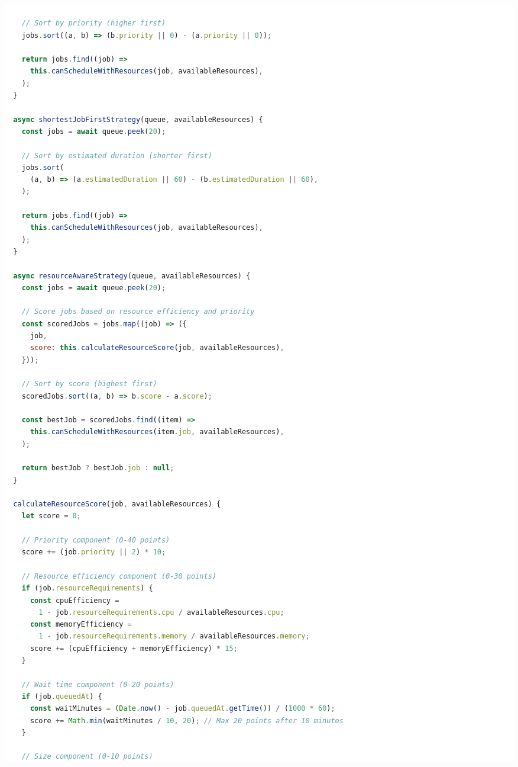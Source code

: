 ```javascript

    // Sort by priority (higher first)
    jobs.sort((a, b) => (b.priority || 0) - (a.priority || 0));

    return jobs.find((job) =>
      this.canScheduleWithResources(job, availableResources),
    );
  }

  async shortestJobFirstStrategy(queue, availableResources) {
    const jobs = await queue.peek(20);

    // Sort by estimated duration (shorter first)
    jobs.sort(
      (a, b) => (a.estimatedDuration || 60) - (b.estimatedDuration || 60),
    );

    return jobs.find((job) =>
      this.canScheduleWithResources(job, availableResources),
    );
  }

  async resourceAwareStrategy(queue, availableResources) {
    const jobs = await queue.peek(20);

    // Score jobs based on resource efficiency and priority
    const scoredJobs = jobs.map((job) => ({
      job,
      score: this.calculateResourceScore(job, availableResources),
    }));

    // Sort by score (highest first)
    scoredJobs.sort((a, b) => b.score - a.score);

    const bestJob = scoredJobs.find((item) =>
      this.canScheduleWithResources(item.job, availableResources),
    );

    return bestJob ? bestJob.job : null;
  }

  calculateResourceScore(job, availableResources) {
    let score = 0;

    // Priority component (0-40 points)
    score += (job.priority || 2) * 10;

    // Resource efficiency component (0-30 points)
    if (job.resourceRequirements) {
      const cpuEfficiency =
        1 - job.resourceRequirements.cpu / availableResources.cpu;
      const memoryEfficiency =
        1 - job.resourceRequirements.memory / availableResources.memory;
      score += (cpuEfficiency + memoryEfficiency) * 15;
    }

    // Wait time component (0-20 points)
    if (job.queuedAt) {
      const waitMinutes = (Date.now() - job.queuedAt.getTime()) / (1000 * 60);
      score += Math.min(waitMinutes / 10, 20); // Max 20 points after 10 minutes
    }

    // Size component (0-10 points)
```